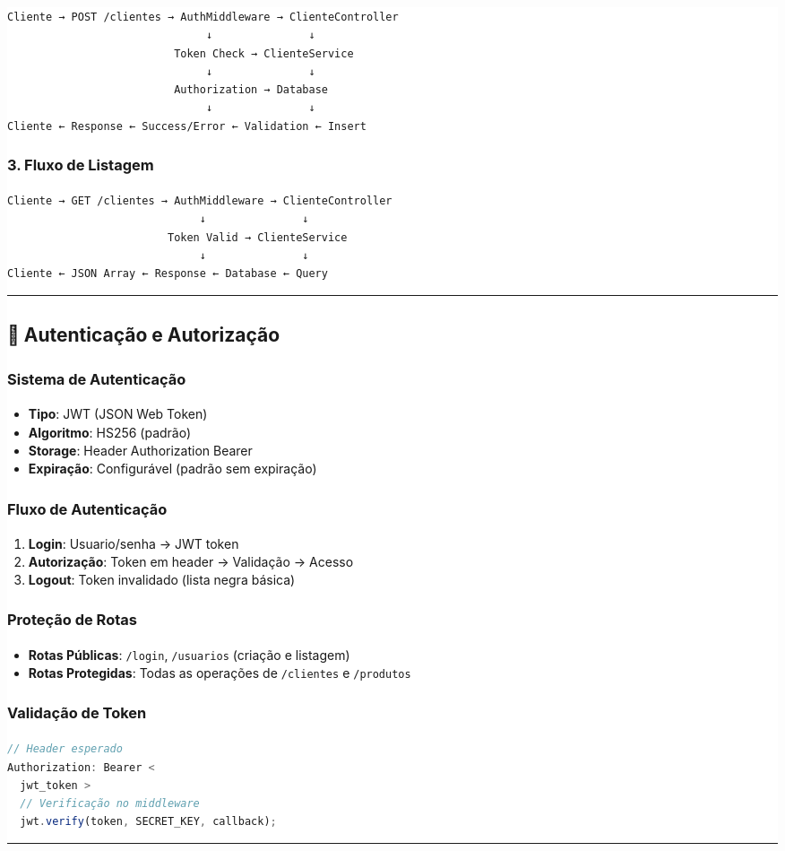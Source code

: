 ```
Cliente → POST /clientes → AuthMiddleware → ClienteController
                               ↓               ↓
                          Token Check → ClienteService
                               ↓               ↓
                          Authorization → Database
                               ↓               ↓
Cliente ← Response ← Success/Error ← Validation ← Insert
```

### 3. Fluxo de Listagem

```
Cliente → GET /clientes → AuthMiddleware → ClienteController
                              ↓               ↓
                         Token Valid → ClienteService
                              ↓               ↓
Cliente ← JSON Array ← Response ← Database ← Query
```

---

## 🔐 Autenticação e Autorização

### Sistema de Autenticação

- **Tipo**: JWT (JSON Web Token)
- **Algoritmo**: HS256 (padrão)
- **Storage**: Header Authorization Bearer
- **Expiração**: Configurável (padrão sem expiração)

### Fluxo de Autenticação

1. **Login**: Usuario/senha → JWT token
2. **Autorização**: Token em header → Validação → Acesso
3. **Logout**: Token invalidado (lista negra básica)

### Proteção de Rotas

- **Rotas Públicas**: `/login`, `/usuarios` (criação e listagem)
- **Rotas Protegidas**: Todas as operações de `/clientes` e `/produtos`

### Validação de Token

```javascript
// Header esperado
Authorization: Bearer <
  jwt_token >
  // Verificação no middleware
  jwt.verify(token, SECRET_KEY, callback);
```

---
